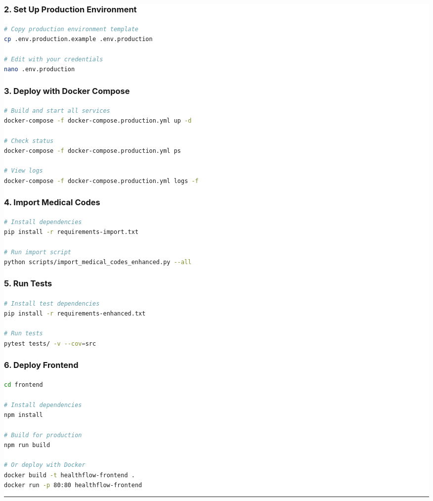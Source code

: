 ### 2. Set Up Production Environment
```bash
# Copy production environment template
cp .env.production.example .env.production

# Edit with your credentials
nano .env.production
```

### 3. Deploy with Docker Compose
```bash
# Build and start all services
docker-compose -f docker-compose.production.yml up -d

# Check status
docker-compose -f docker-compose.production.yml ps

# View logs
docker-compose -f docker-compose.production.yml logs -f
```

### 4. Import Medical Codes
```bash
# Install dependencies
pip install -r requirements-import.txt

# Run import script
python scripts/import_medical_codes_enhanced.py --all
```

### 5. Run Tests
```bash
# Install test dependencies
pip install -r requirements-enhanced.txt

# Run tests
pytest tests/ -v --cov=src
```

### 6. Deploy Frontend
```bash
cd frontend

# Install dependencies
npm install

# Build for production
npm run build

# Or deploy with Docker
docker build -t healthflow-frontend .
docker run -p 80:80 healthflow-frontend
```

---